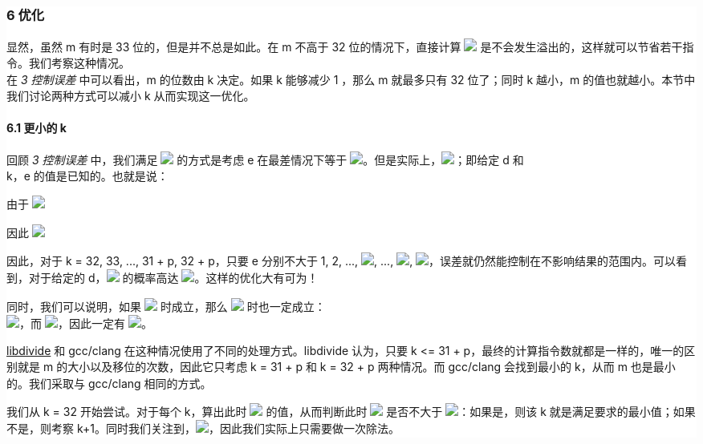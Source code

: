 
### 6 优化

显然，虽然 m 有时是 33 位的，但是并不总是如此。在 m 不高于 32 位的情况下，直接计算 ![](https://g.yuque.com/gr/latex?r%20%3D%20(m%5Ccdot%20x)%20%3E%3E%20(32%20%2B%20p)#card=math&code=r%20%3D%20%28m%5Ccdot%20x%29%20%3E%3E%20%2832%20%2B%20p%29&id=aB7fP) 是不会发生溢出的，这样就可以节省若干指令。我们考察这种情况。<br />在 _3 控制误差_ 中可以看出，m 的位数由 k 决定。如果 k 能够减少 1 ，那么 m 就最多只有 32 位了；同时 k 越小，m 的值也就越小。本节中我们讨论两种方式可以减小 k 从而实现这一优化。


#### 6.1 更小的 k

回顾 _3 控制误差_ 中，我们满足 ![](https://g.yuque.com/gr/latex?%5Cfrac%20e%20d%20%5Ccdot%20%5Cfrac%20x%20%7B2%5Ek%7D%20%3C%20%5Cfrac%201d#card=math&code=%5Cfrac%20e%20d%20%5Ccdot%20%5Cfrac%20x%20%7B2%5Ek%7D%20%3C%20%5Cfrac%201d&id=BqWzL) 的方式是考虑 e 在最差情况下等于 ![](https://g.yuque.com/gr/latex?d%20-%201#card=math&code=d%20-%201&id=nYPOM)。但是实际上，![](https://g.yuque.com/gr/latex?e%20%3D%20d%20-%202%5Ek%5Cmod%5C%20d#card=math&code=e%20%3D%20d%20-%202%5Ek%5Cmod%5C%20d&id=Kp9ZN)；即给定 d 和<br />k，e 的值是已知的。也就是说：

由于 ![](https://g.yuque.com/gr/latex?%5Cfrac%20e%20d%20%5Ccdot%20%5Cfrac%20x%20%7B2%5Ek%7D%20%3C%20%5Cfrac%20e%20d%20%5Ccdot%20%5Cfrac%20%7B2%5E%7B32%7D%7D%20%7B2%5Ek%7D%20%3D%20%5Cfrac%20e%20d%20%5Ccdot%202%5E%7B32-k%7D#card=math&code=%5Cfrac%20e%20d%20%5Ccdot%20%5Cfrac%20x%20%7B2%5Ek%7D%20%3C%20%5Cfrac%20e%20d%20%5Ccdot%20%5Cfrac%20%7B2%5E%7B32%7D%7D%20%7B2%5Ek%7D%20%3D%20%5Cfrac%20e%20d%20%5Ccdot%202%5E%7B32-k%7D&id=Kr3Zg)

因此 ![](https://g.yuque.com/gr/latex?e%20%5Cle%202%5E%7Bk-32%7D%20%5CLeftrightarrow%20%5Cfrac%20e%20d%20%5Ccdot%202%5E%7B32-k%7D%20%5Cle%20%5Cfrac%201%20d%5CRightarrow%20%5Cfrac%20e%20d%20%5Ccdot%20%5Cfrac%20x%20%7B2%5Ek%7D%20%3C%20%5Cfrac%201d#card=math&code=e%20%5Cle%202%5E%7Bk-32%7D%20%5CLeftrightarrow%20%5Cfrac%20e%20d%20%5Ccdot%202%5E%7B32-k%7D%20%5Cle%20%5Cfrac%201%20d%5CRightarrow%20%5Cfrac%20e%20d%20%5Ccdot%20%5Cfrac%20x%20%7B2%5Ek%7D%20%3C%20%5Cfrac%201d&id=sLqQM)

因此，对于 k = 32, 33, ..., 31 + p, 32 + p，只要 e 分别不大于 1, 2, ..., ![](https://g.yuque.com/gr/latex?2%5E%7Bk-32%7D#card=math&code=2%5E%7Bk-32%7D&id=FqaWz), ..., ![](https://g.yuque.com/gr/latex?2%5E%7Bp-1%7D%20(%3D%202%5E%7B%5Clfloor%20%5Clog_2%20d%5Crfloor%7D)#card=math&code=2%5E%7Bp-1%7D%20%28%3D%202%5E%7B%5Clfloor%20%5Clog_2%20d%5Crfloor%7D%29&id=OSsvd), ![](https://g.yuque.com/gr/latex?2%5Ep%20(%3E%0A2%5E%7B%5Clceil%20%5Clog_2%20d%5Crceil%7D)#card=math&code=2%5Ep%20%28%3E%0A2%5E%7B%5Clceil%20%5Clog_2%20d%5Crceil%7D%29&id=eVT67)，误差就仍然能控制在不影响结果的范围内。可以看到，对于给定的 d，![](https://g.yuque.com/gr/latex?k%20%5Cle%2031%20%2B%20p#card=math&code=k%20%5Cle%2031%20%2B%20p&id=DG0ei) 的概率高达 ![](https://g.yuque.com/gr/latex?1%20-%20%5Cfrac%20%7B2%5E%7B%5Clfloor%20%5Clog_2%20d%5Crfloor%7D%7D%20%7Bd%20-%201%7D#card=math&code=1%20-%20%5Cfrac%20%7B2%5E%7B%5Clfloor%20%5Clog_2%20d%5Crfloor%7D%7D%20%7Bd%20-%201%7D&id=sdR25)。这样的优化大有可为！

同时，我们可以说明，如果 ![](https://g.yuque.com/gr/latex?k%20%3D%20k#card=math&code=k%20%3D%20k&id=WvT2R) 时成立，那么 ![](https://g.yuque.com/gr/latex?k%20%3D%20k%2B1#card=math&code=k%20%3D%20k%2B1&id=f5l9k) 时也一定成立：<br />![](https://g.yuque.com/gr/latex?e'%20%3D%20d%20-%20(2%5E%7Bk%2B1%7D%5Cmod%20d)%3C%202(d%20-%202%5Ek%5Cmod%5C%20d)%20%3D%202e#card=math&code=e%27%20%3D%20d%20-%20%282%5E%7Bk%2B1%7D%5Cmod%20d%29%3C%202%28d%20-%202%5Ek%5Cmod%5C%20d%29%20%3D%202e&id=AJzj1)，而 ![](https://g.yuque.com/gr/latex?e%20%3C%202%5E%7Bk%20-%2032%7D#card=math&code=e%20%3C%202%5E%7Bk%20-%2032%7D&id=vdFDD)，因此一定有 ![](https://g.yuque.com/gr/latex?e'%20%3C%202e%20%3C%202%5E%7B(k%20%2B%201)%20-%2032%7D#card=math&code=e%27%20%3C%202e%20%3C%202%5E%7B%28k%20%2B%201%29%20-%2032%7D&id=g0T8n)。

[libdivide](http://libdivide.com/) 和 gcc/clang 在这种情况使用了不同的处理方式。libdivide 认为，只要 k <= 31 + p，最终的计算指令数就都是一样的，唯一的区别就是 m 的大小以及移位的次数，因此它只考虑 k = 31 + p 和 k = 32 + p 两种情况。而 gcc/clang 会找到最小的 k，从而 m 也是最小的。我们采取与 gcc/clang 相同的方式。

我们从 k = 32 开始尝试。对于每个 k，算出此时 ![](https://g.yuque.com/gr/latex?r_k%20%3D%202%5Ek%5Cmod%20d#card=math&code=r_k%20%3D%202%5Ek%5Cmod%20d&id=BTeU2) 的值，从而判断此时 ![](https://g.yuque.com/gr/latex?e%20%3D%20d%20-%20r#card=math&code=e%20%3D%20d%20-%20r&id=y4S6C) 是否不大于 ![](https://g.yuque.com/gr/latex?2%5E%7Bk-32%7D#card=math&code=2%5E%7Bk-32%7D&id=PNW80)：如果是，则该 k 就是满足要求的最小值；如果不是，则考察 k+1。同时我们关注到，![](https://g.yuque.com/gr/latex?r_%7Bk%2B1%7D%20%3D%20(2r_k)%5Cmod%20d#card=math&code=r_%7Bk%2B1%7D%20%3D%20%282r_k%29%5Cmod%20d&id=rs4NL)，因此我们实际上只需要做一次除法。
